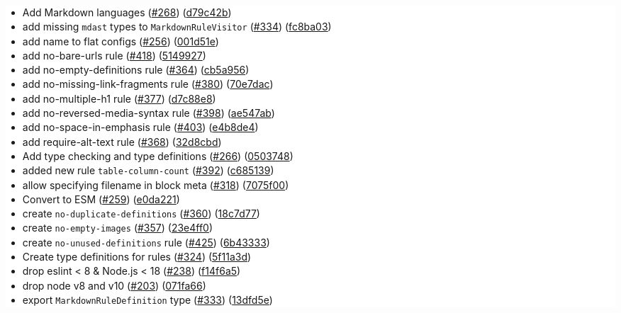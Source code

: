 * Add Markdown languages ([#268](https://github.com/JoshuaKGoldberg/eslint-plugin-markdown/issues/268)) ([d79c42b](https://github.com/JoshuaKGoldberg/eslint-plugin-markdown/commit/d79c42bcb1a8f495b21733c25c8b70e881a7ebf9))
* add missing `mdast` types to `MarkdownRuleVisitor` ([#334](https://github.com/JoshuaKGoldberg/eslint-plugin-markdown/issues/334)) ([fc8ba03](https://github.com/JoshuaKGoldberg/eslint-plugin-markdown/commit/fc8ba0314696c2f22233a9870360e2e9a5799ccc))
* add name to flat configs ([#256](https://github.com/JoshuaKGoldberg/eslint-plugin-markdown/issues/256)) ([001d51e](https://github.com/JoshuaKGoldberg/eslint-plugin-markdown/commit/001d51e9a66bea80f0c971f05a9cf4e1126dfaa8))
* add no-bare-urls rule ([#418](https://github.com/JoshuaKGoldberg/eslint-plugin-markdown/issues/418)) ([5149927](https://github.com/JoshuaKGoldberg/eslint-plugin-markdown/commit/514992754650499cf1c8d7e4f56a1e7666a3d384))
* add no-empty-definitions rule ([#364](https://github.com/JoshuaKGoldberg/eslint-plugin-markdown/issues/364)) ([cb5a956](https://github.com/JoshuaKGoldberg/eslint-plugin-markdown/commit/cb5a95666524e3c26650371bfdcd59e15cae4053))
* add no-missing-link-fragments rule ([#380](https://github.com/JoshuaKGoldberg/eslint-plugin-markdown/issues/380)) ([70e7dac](https://github.com/JoshuaKGoldberg/eslint-plugin-markdown/commit/70e7dacab279579c57396589da798d7e2e3a0a50))
* add no-multiple-h1 rule ([#377](https://github.com/JoshuaKGoldberg/eslint-plugin-markdown/issues/377)) ([d7c88e8](https://github.com/JoshuaKGoldberg/eslint-plugin-markdown/commit/d7c88e898b251cb1bf9eb3b19075b6b6c4a4d255))
* add no-reversed-media-syntax rule ([#398](https://github.com/JoshuaKGoldberg/eslint-plugin-markdown/issues/398)) ([ae547ab](https://github.com/JoshuaKGoldberg/eslint-plugin-markdown/commit/ae547ab935307f5bea60ea3d0e1ccefdc8fc43f6))
* add no-space-in-emphasis rule ([#403](https://github.com/JoshuaKGoldberg/eslint-plugin-markdown/issues/403)) ([e4b8de4](https://github.com/JoshuaKGoldberg/eslint-plugin-markdown/commit/e4b8de4494820b5a61beec6564cb4c5f9d72cede))
* add require-alt-text rule ([#368](https://github.com/JoshuaKGoldberg/eslint-plugin-markdown/issues/368)) ([32d8cbd](https://github.com/JoshuaKGoldberg/eslint-plugin-markdown/commit/32d8cbd8b6d2d121225b5291c2f9a0ea6c2ccd00))
* Add type checking and type definitions ([#266](https://github.com/JoshuaKGoldberg/eslint-plugin-markdown/issues/266)) ([0503748](https://github.com/JoshuaKGoldberg/eslint-plugin-markdown/commit/0503748497e623842b8c78b140b766a086ee2ce7))
* added new rule `table-column-count` ([#392](https://github.com/JoshuaKGoldberg/eslint-plugin-markdown/issues/392)) ([c685139](https://github.com/JoshuaKGoldberg/eslint-plugin-markdown/commit/c68513942c0735fc7fbae7edbc95a36093a30ee0))
* allow specifying filename in block meta ([#318](https://github.com/JoshuaKGoldberg/eslint-plugin-markdown/issues/318)) ([7075f00](https://github.com/JoshuaKGoldberg/eslint-plugin-markdown/commit/7075f009d435e6d940deefe903ba9848964e001c))
* Convert to ESM ([#259](https://github.com/JoshuaKGoldberg/eslint-plugin-markdown/issues/259)) ([e0da221](https://github.com/JoshuaKGoldberg/eslint-plugin-markdown/commit/e0da2214cc06fd441def1844135f3c9fef74e940))
* create `no-duplicate-definitions` ([#360](https://github.com/JoshuaKGoldberg/eslint-plugin-markdown/issues/360)) ([18c7d77](https://github.com/JoshuaKGoldberg/eslint-plugin-markdown/commit/18c7d776c768b901a0049b6e9bd7cf9e060ae835))
* create `no-empty-images` ([#357](https://github.com/JoshuaKGoldberg/eslint-plugin-markdown/issues/357)) ([23e4ff0](https://github.com/JoshuaKGoldberg/eslint-plugin-markdown/commit/23e4ff0d7be9e10ce017357cb5f8e15276c6c404))
* create `no-unused-definitions` rule ([#425](https://github.com/JoshuaKGoldberg/eslint-plugin-markdown/issues/425)) ([6b43333](https://github.com/JoshuaKGoldberg/eslint-plugin-markdown/commit/6b43333e54a7685211252ae994091a066520861b))
* Create type definitions for rules ([#324](https://github.com/JoshuaKGoldberg/eslint-plugin-markdown/issues/324)) ([5f11a3d](https://github.com/JoshuaKGoldberg/eslint-plugin-markdown/commit/5f11a3d071103f4103310fc6916508eb7cb76def))
* drop eslint &lt; 8 & Node.js &lt; 18 ([#238](https://github.com/JoshuaKGoldberg/eslint-plugin-markdown/issues/238)) ([f14f6a5](https://github.com/JoshuaKGoldberg/eslint-plugin-markdown/commit/f14f6a58ffe65cee8c31beb6d8ff8bcc1ae81383))
* drop node v8 and v10 ([#203](https://github.com/JoshuaKGoldberg/eslint-plugin-markdown/issues/203)) ([071fa66](https://github.com/JoshuaKGoldberg/eslint-plugin-markdown/commit/071fa661875e4bd88a91dcd39eee9276bf3f2b0a))
* export `MarkdownRuleDefinition` type ([#333](https://github.com/JoshuaKGoldberg/eslint-plugin-markdown/issues/333)) ([13dfd5e](https://github.com/JoshuaKGoldberg/eslint-plugin-markdown/commit/13dfd5ec279d1db3cbd1ef2b6bf5d00799371090))